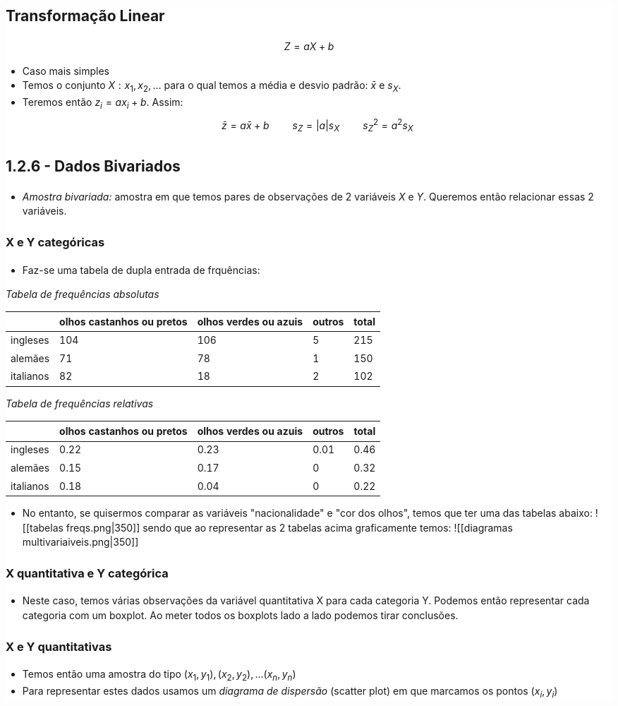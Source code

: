 ## Transformação Linear
$$Z = aX+b$$
- Caso mais simples
- Temos o conjunto $X:x_{1},x_{2}, \dots$ para o qual temos a média e desvio padrão: $\bar x$ e $s_{X}$.
- Teremos então $z_{i}=ax_{i}+b$. Assim:
$$\bar z = a \bar x+b \quad \quad s_{Z}=|a|s_{X} \quad \quad s^{2}_{Z}=a^{2} s_{X} $$

## 1.2.6 - Dados Bivariados
- _Amostra bivariada:_ amostra em que temos pares de observações de 2 variáveis $X$ e $Y$. Queremos então relacionar essas 2 variáveis.

### X e Y categóricas
- Faz-se uma tabela de dupla entrada de frquências:

_Tabela de frequências absolutas_

|           | olhos castanhos ou pretos | olhos verdes ou azuis | outros | total |
| --------- | ------------------------- | --------------------- | ------ | ----- |
| ingleses  | 104                       | 106                   | 5      | 215   |
| alemães   | 71                        | 78                    | 1      | 150   |
| italianos | 82                        | 18                    | 2      | 102   |

_Tabela de frequências relativas_

|           | olhos castanhos ou pretos | olhos verdes ou azuis | outros | total |
| --------- | ------------------------- | --------------------- | ------ | ----- |
| ingleses  | 0.22                      | 0.23                  | 0.01   | 0.46  |
| alemães   | 0.15                      | 0.17                  | 0      | 0.32  |
| italianos | 0.18                      | 0.04                  | 0      | 0.22  |

- No entanto, se quisermos comparar as variáveis "nacionalidade" e "cor dos olhos", temos que ter uma das tabelas abaixo:
![[tabelas freqs.png|350]]
sendo que ao representar as 2 tabelas acima graficamente temos:
![[diagramas multivariaiveis.png|350]]

### X quantitativa e Y categórica
- Neste caso, temos várias observações da variável quantitativa X para cada categoria Y. Podemos então representar cada categoria com um boxplot. Ao meter todos os boxplots lado a lado podemos tirar conclusões.

### X e Y quantitativas
- Temos então uma amostra do tipo $(x_{1},y_{1}), (x_{2},y_{2}), \dots (x_{n}, y_{n})$
- Para representar estes dados usamos um _diagrama de dispersão_ (scatter plot) em que marcamos os pontos $(x_{i}, y_{i})$
